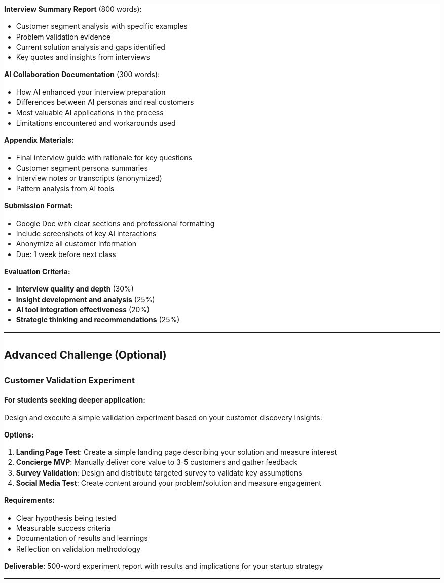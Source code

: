 **Interview Summary Report** (800 words):
- Customer segment analysis with specific examples
- Problem validation evidence
- Current solution analysis and gaps identified
- Key quotes and insights from interviews

**AI Collaboration Documentation** (300 words):
- How AI enhanced your interview preparation
- Differences between AI personas and real customers  
- Most valuable AI applications in the process
- Limitations encountered and workarounds used

**Appendix Materials:**
- Final interview guide with rationale for key questions
- Customer segment persona summaries
- Interview notes or transcripts (anonymized)
- Pattern analysis from AI tools

**Submission Format:**
- Google Doc with clear sections and professional formatting
- Include screenshots of key AI interactions
- Anonymize all customer information
- Due: 1 week before next class

**Evaluation Criteria:**
- **Interview quality and depth** (30%)
- **Insight development and analysis** (25%)
- **AI tool integration effectiveness** (20%)
- **Strategic thinking and recommendations** (25%)

---

## Advanced Challenge (Optional)

### Customer Validation Experiment

**For students seeking deeper application:**

Design and execute a simple validation experiment based on your customer discovery insights:

**Options:**
1. **Landing Page Test**: Create a simple landing page describing your solution and measure interest
2. **Concierge MVP**: Manually deliver core value to 3-5 customers and gather feedback
3. **Survey Validation**: Design and distribute targeted survey to validate key assumptions
4. **Social Media Test**: Create content around your problem/solution and measure engagement

**Requirements:**
- Clear hypothesis being tested
- Measurable success criteria
- Documentation of results and learnings
- Reflection on validation methodology

**Deliverable**: 500-word experiment report with results and implications for your startup strategy

---